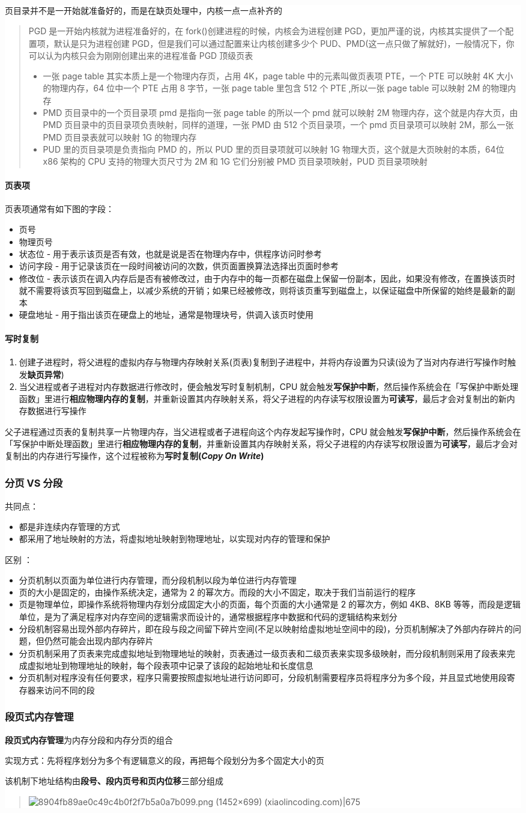 页目录并不是一开始就准备好的，而是在缺页处理中，内核一点一点补齐的

> PGD 是一开始内核就为进程准备好的，在 fork()创建进程的时候，内核会为进程创建 PGD，更加严谨的说，内核其实提供了一个配置项，默认是只为进程创建 PGD，但是我们可以通过配置来让内核创建多少个 PUD、PMD(这一点只做了解就好)，一般情况下，你可以认为内核只会为刚刚创建出来的进程准备 PGD 顶级页表
> - 一张 page table 其实本质上是一个物理内存页，占用 4K，page table 中的元素叫做页表项 PTE，一个 PTE 可以映射 4K 大小的物理内存，64 位中一个 PTE 占用 8 字节，一张 page table 里包含 512 个 PTE ,所以一张 page table 可以映射 2M 的物理内存
> - PMD 页目录中的一个页目录项 pmd 是指向一张 page table 的所以一个 pmd 就可以映射 2M 物理内存，这个就是内存大页，由 PMD 页目录中的页目录项负责映射，同样的道理，一张 PMD 由 512 个页目录项，一个 pmd 页目录项可以映射 2M，那么一张 PMD 页目录表就可以映射 1G 的物理内存
> - PUD 里的页目录项是负责指向 PMD 的，所以 PUD 里的页目录项就可以映射 1G 物理大页，这个就是大页映射的本质，64位 x86 架构的 CPU 支持的物理大页尺寸为 2M 和 1G 它们分别被 PMD 页目录项映射，PUD 页目录项映射


#### 页表项

页表项通常有如下图的字段：
- 页号
- 物理页号
- 状态位 - 用于表示该页是否有效，也就是说是否在物理内存中，供程序访问时参考
- 访问字段 - 用于记录该页在一段时间被访问的次数，供页面置换算法选择出页面时参考
- 修改位 - 表示该页在调入内存后是否有被修改过，由于内存中的每一页都在磁盘上保留一份副本，因此，如果没有修改，在置换该页时就不需要将该页写回到磁盘上，以减少系统的开销；如果已经被修改，则将该页重写到磁盘上，以保证磁盘中所保留的始终是最新的副本
- 硬盘地址 - 用于指出该页在硬盘上的地址，通常是物理块号，供调入该页时使用

#### 写时复制

1. 创建子进程时，将父进程的虚拟内存与物理内存映射关系(页表)复制到子进程中，并将内存设置为只读(设为了当对内存进行写操作时触发**缺页异常**)
2. 当父进程或者子进程对内存数据进行修改时，便会触发写时复制机制，CPU 就会触发**写保护中断**，然后操作系统会在「写保护中断处理函数」里进行**相应物理内存的复制**，并重新设置其内存映射关系，将父子进程的内存读写权限设置为**可读写**，最后才会对复制出的新内存数据进行写操作

父子进程通过页表的复制共享一片物理内存，当父进程或者子进程向这个内存发起写操作时，CPU 就会触发**写保护中断**，然后操作系统会在「写保护中断处理函数」里进行**相应物理内存的复制**，并重新设置其内存映射关系，将父子进程的内存读写权限设置为**可读写**，最后才会对复制出的内存进行写操作，这个过程被称为**写时复制(_Copy On Write_)**

### 分页 VS 分段

共同点：
- 都是非连续内存管理的方式
- 都采用了地址映射的方法，将虚拟地址映射到物理地址，以实现对内存的管理和保护

区别 ：
- 分页机制以页面为单位进行内存管理，而分段机制以段为单位进行内存管理
- 页的大小是固定的，由操作系统决定，通常为 2 的幂次方。而段的大小不固定，取决于我们当前运行的程序
- 页是物理单位，即操作系统将物理内存划分成固定大小的页面，每个页面的大小通常是 2 的幂次方，例如 4KB、8KB 等等，而段是逻辑单位，是为了满足程序对内存空间的逻辑需求而设计的，通常根据程序中数据和代码的逻辑结构来划分
- 分段机制容易出现外部内存碎片，即在段与段之间留下碎片空间(不足以映射给虚拟地址空间中的段)，分页机制解决了外部内存碎片的问题，但仍然可能会出现内部内存碎片
- 分页机制采用了页表来完成虚拟地址到物理地址的映射，页表通过一级页表和二级页表来实现多级映射，而分段机制则采用了段表来完成虚拟地址到物理地址的映射，每个段表项中记录了该段的起始地址和长度信息
- 分页机制对程序没有任何要求，程序只需要按照虚拟地址进行访问即可，分段机制需要程序员将程序分为多个段，并且显式地使用段寄存器来访问不同的段

### 段页式内存管理

**段页式内存管理**为内存分段和内存分页的组合

实现方式：先将程序划分为多个有逻辑意义的段，再把每个段划分为多个固定大小的页

该机制下地址结构由**段号、段内页号和页内位移**三部分组成

> ![8904fb89ae0c49c4b0f2f7b5a0a7b099.png (1452×699) (xiaolincoding.com)|675](https://cdn.xiaolincoding.com//mysql/other/8904fb89ae0c49c4b0f2f7b5a0a7b099.png)
